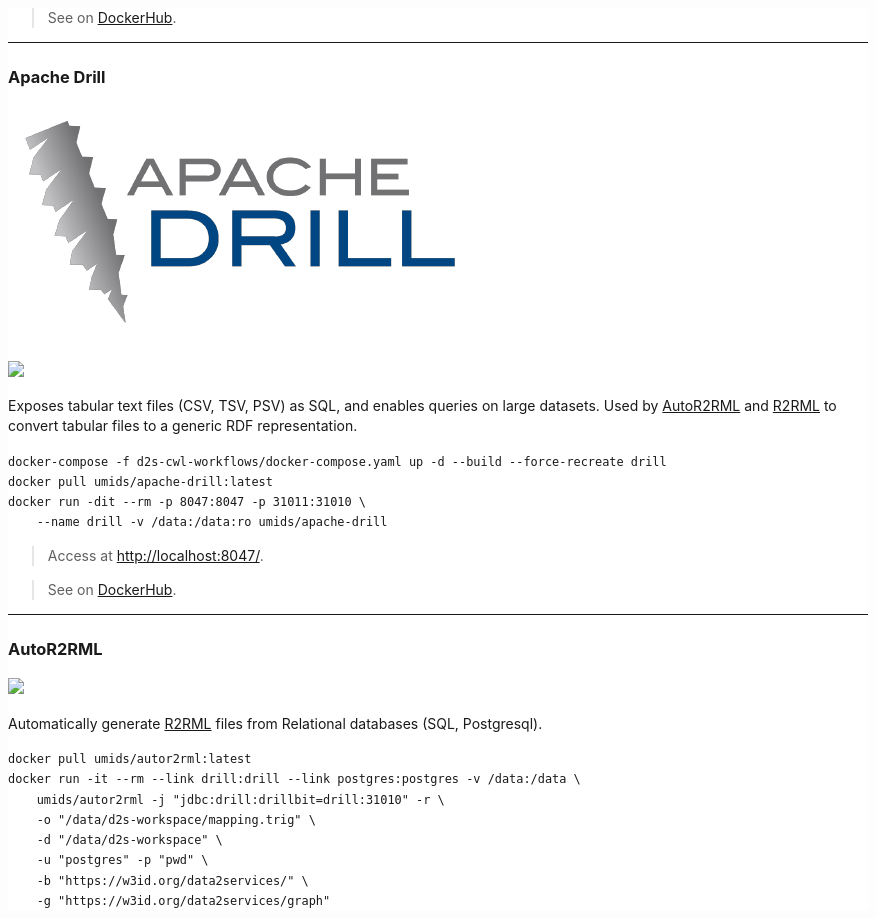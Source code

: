 > See on [DockerHub](https://hub.docker.com/r/umids/xml2rdf).

---

### Apache Drill

[![Apache Drill](/img/drill-logo.png)](https://github.com/amalic/apache-drill)

[![](https://img.shields.io/github/stars/MaastrichtU-IDS/apache-drill?label=GitHub&style=social)](https://github.com/MaastrichtU-IDS/apache-drill)

Exposes tabular text files (CSV, TSV, PSV) as SQL, and enables queries on large datasets. Used by [AutoR2RML](https://github.com/amalic/AutoR2RML) and [R2RML](https://github.com/amalic/r2rml) to convert tabular files to a generic RDF representation.

```shell
docker-compose -f d2s-cwl-workflows/docker-compose.yaml up -d --build --force-recreate drill
docker pull umids/apache-drill:latest
docker run -dit --rm -p 8047:8047 -p 31011:31010 \
	--name drill -v /data:/data:ro umids/apache-drill
```

> Access at [http://localhost:8047/](http://localhost:8047/).

> See on [DockerHub](https://hub.docker.com/r/umids/apache-drill).

---

### AutoR2RML

[![](https://img.shields.io/github/stars/MaastrichtU-IDS/AutoR2RML?label=GitHub&style=social)](https://github.com/MaastrichtU-IDS/AutoR2RML)

Automatically generate [R2RML](https://www.w3.org/TR/r2rml/) files from Relational databases (SQL, Postgresql).

```shell
docker pull umids/autor2rml:latest
docker run -it --rm --link drill:drill --link postgres:postgres -v /data:/data \
	umids/autor2rml -j "jdbc:drill:drillbit=drill:31010" -r \
	-o "/data/d2s-workspace/mapping.trig" \
	-d "/data/d2s-workspace" \
	-u "postgres" -p "pwd" \
	-b "https://w3id.org/data2services/" \
	-g "https://w3id.org/data2services/graph"
```
